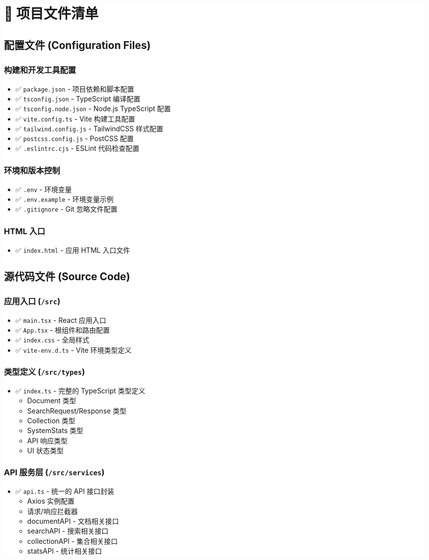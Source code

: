 # 📂 项目文件清单

## 配置文件 (Configuration Files)

### 构建和开发工具配置
- ✅ `package.json` - 项目依赖和脚本配置
- ✅ `tsconfig.json` - TypeScript 编译配置
- ✅ `tsconfig.node.json` - Node.js TypeScript 配置
- ✅ `vite.config.ts` - Vite 构建工具配置
- ✅ `tailwind.config.js` - TailwindCSS 样式配置
- ✅ `postcss.config.js` - PostCSS 配置
- ✅ `.eslintrc.cjs` - ESLint 代码检查配置

### 环境和版本控制
- ✅ `.env` - 环境变量
- ✅ `.env.example` - 环境变量示例
- ✅ `.gitignore` - Git 忽略文件配置

### HTML 入口
- ✅ `index.html` - 应用 HTML 入口文件

## 源代码文件 (Source Code)

### 应用入口 (`/src`)
- ✅ `main.tsx` - React 应用入口
- ✅ `App.tsx` - 根组件和路由配置
- ✅ `index.css` - 全局样式
- ✅ `vite-env.d.ts` - Vite 环境类型定义

### 类型定义 (`/src/types`)
- ✅ `index.ts` - 完整的 TypeScript 类型定义
  - Document 类型
  - SearchRequest/Response 类型
  - Collection 类型
  - SystemStats 类型
  - API 响应类型
  - UI 状态类型

### API 服务层 (`/src/services`)
- ✅ `api.ts` - 统一的 API 接口封装
  - Axios 实例配置
  - 请求/响应拦截器
  - documentAPI - 文档相关接口
  - searchAPI - 搜索相关接口
  - collectionAPI - 集合相关接口
  - statsAPI - 统计相关接口
